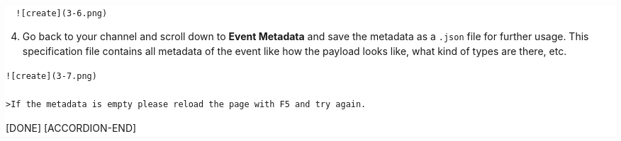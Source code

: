       ![create](3-6.png)

  4. Go back to your channel and scroll down to **Event Metadata** and save the metadata as a `.json` file for further usage. This specification file contains all metadata of the event like how the payload looks like, what kind of types are there, etc.

    ![create](3-7.png)

    >If the metadata is empty please reload the page with F5 and try again.


[DONE]
[ACCORDION-END]
